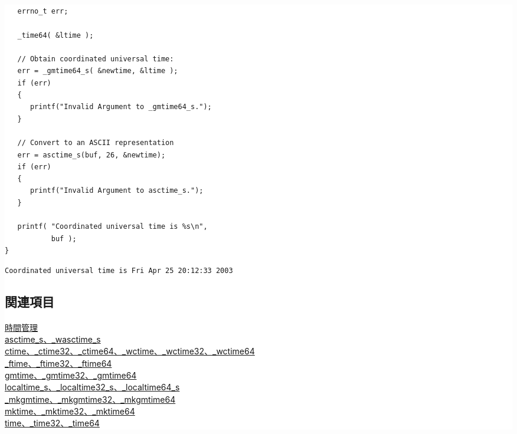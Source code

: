 ```  
   errno_t err;  
  
   _time64( &ltime );  
  
   // Obtain coordinated universal time:   
   err = _gmtime64_s( &newtime, &ltime );  
   if (err)  
   {  
      printf("Invalid Argument to _gmtime64_s.");  
   }  
  
   // Convert to an ASCII representation   
   err = asctime_s(buf, 26, &newtime);  
   if (err)  
   {  
      printf("Invalid Argument to asctime_s.");  
   }  
  
   printf( "Coordinated universal time is %s\n",   
           buf );  
}  
```  
  
```Output  
Coordinated universal time is Fri Apr 25 20:12:33 2003  
```  
  
## <a name="see-also"></a>関連項目  
 [時間管理](../../c-runtime-library/time-management.md)   
 [asctime_s、_wasctime_s](../../c-runtime-library/reference/asctime-s-wasctime-s.md)   
 [ctime、_ctime32、_ctime64、_wctime、_wctime32、_wctime64](../../c-runtime-library/reference/ctime-ctime32-ctime64-wctime-wctime32-wctime64.md)   
 [_ftime、_ftime32、_ftime64](../../c-runtime-library/reference/ftime-ftime32-ftime64.md)   
 [gmtime、_gmtime32、_gmtime64](../../c-runtime-library/reference/gmtime-gmtime32-gmtime64.md)   
 [localtime_s、_localtime32_s、_localtime64_s](../../c-runtime-library/reference/localtime-s-localtime32-s-localtime64-s.md)   
 [_mkgmtime、_mkgmtime32、_mkgmtime64](../../c-runtime-library/reference/mkgmtime-mkgmtime32-mkgmtime64.md)   
 [mktime、_mktime32、_mktime64](../../c-runtime-library/reference/mktime-mktime32-mktime64.md)   
 [time、_time32、_time64](../../c-runtime-library/reference/time-time32-time64.md)